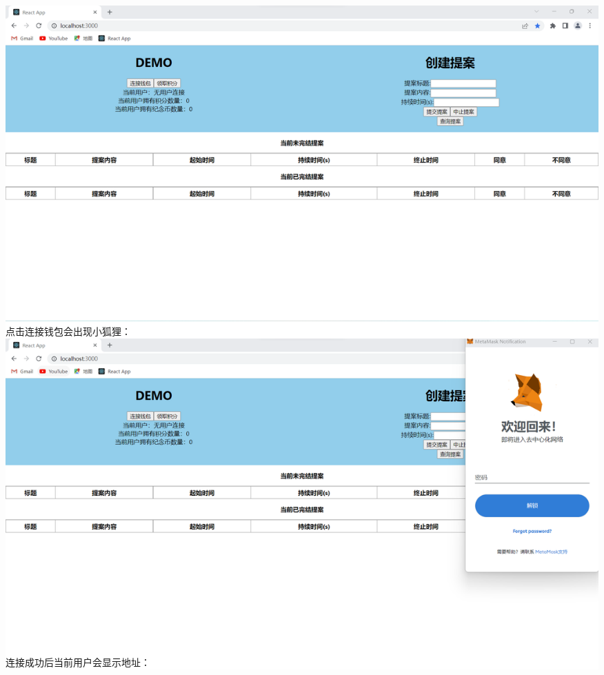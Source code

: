 <img decoding="async" src="master/start.png" >
点击连接钱包会出现小狐狸：
<img decoding="async" src="master/beforeconnect.png" >
连接成功后当前用户会显示地址：